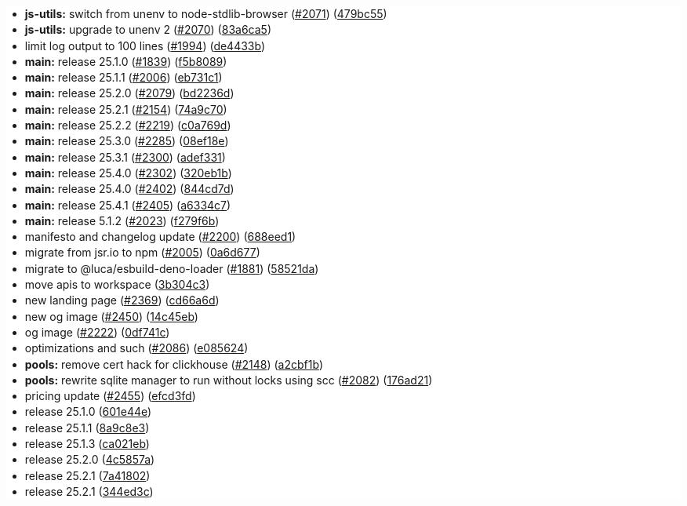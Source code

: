 * **js-utils:** switch from unenv to node-stdlib-browser ([#2071](https://github.com/Mu-L/rivet/issues/2071)) ([479bc55](https://github.com/Mu-L/rivet/commit/479bc557294f1b6bc446a7dceab94ce0692e43ec))
* **js-utils:** upgrade to unenv 2 ([#2070](https://github.com/Mu-L/rivet/issues/2070)) ([83a6ca5](https://github.com/Mu-L/rivet/commit/83a6ca5c91659518bc4b4c82d4c508cadb59ad10))
* limit log output to 100 lines ([#1994](https://github.com/Mu-L/rivet/issues/1994)) ([de4433b](https://github.com/Mu-L/rivet/commit/de4433b5ff21687d4eca5b883777fa5bfcf3e386))
* **main:** release 25.1.0 ([#1839](https://github.com/Mu-L/rivet/issues/1839)) ([f5b8089](https://github.com/Mu-L/rivet/commit/f5b808994e92e4f29bbf72f4aae1a807f23647c2))
* **main:** release 25.1.1 ([#2006](https://github.com/Mu-L/rivet/issues/2006)) ([eb731c1](https://github.com/Mu-L/rivet/commit/eb731c129ee3551d19b0ad84c9da4e1bed46760d))
* **main:** release 25.2.0 ([#2079](https://github.com/Mu-L/rivet/issues/2079)) ([bd2236d](https://github.com/Mu-L/rivet/commit/bd2236d51c552a0acbd51e321c794a7408531d97))
* **main:** release 25.2.1 ([#2154](https://github.com/Mu-L/rivet/issues/2154)) ([74a9c70](https://github.com/Mu-L/rivet/commit/74a9c70e995d64f2422bdbda466e333901cf89f7))
* **main:** release 25.2.2 ([#2219](https://github.com/Mu-L/rivet/issues/2219)) ([c0a769d](https://github.com/Mu-L/rivet/commit/c0a769d6e913a1825c88ab5df7b6283a36c54ae1))
* **main:** release 25.3.0 ([#2285](https://github.com/Mu-L/rivet/issues/2285)) ([08ef18e](https://github.com/Mu-L/rivet/commit/08ef18e3086a669e1502d70651494149ac919e40))
* **main:** release 25.3.1 ([#2300](https://github.com/Mu-L/rivet/issues/2300)) ([adef331](https://github.com/Mu-L/rivet/commit/adef331e4fec55b8c7ab610258748f6e85af983d))
* **main:** release 25.4.0 ([#2302](https://github.com/Mu-L/rivet/issues/2302)) ([320eb1b](https://github.com/Mu-L/rivet/commit/320eb1bd4e159bd43662fa3f469af30dde657dd6))
* **main:** release 25.4.0 ([#2402](https://github.com/Mu-L/rivet/issues/2402)) ([844cd7d](https://github.com/Mu-L/rivet/commit/844cd7d93a2fe9809a8d822717d21a6dda45fa1d))
* **main:** release 25.4.1 ([#2405](https://github.com/Mu-L/rivet/issues/2405)) ([a6334c7](https://github.com/Mu-L/rivet/commit/a6334c7123cd23e6a1b9ad17d165348d2ccdc960))
* **main:** release 5.1.2 ([#2023](https://github.com/Mu-L/rivet/issues/2023)) ([f279f6b](https://github.com/Mu-L/rivet/commit/f279f6be26ff73db77f1e210c6b1f189ed477b9e))
* manifesto and changelog update ([#2200](https://github.com/Mu-L/rivet/issues/2200)) ([688eed1](https://github.com/Mu-L/rivet/commit/688eed1a21e073784452b44ea9a7f6ad758b1dcf))
* migrate from jsr.io to npm ([#2005](https://github.com/Mu-L/rivet/issues/2005)) ([0a6d677](https://github.com/Mu-L/rivet/commit/0a6d67741e073bf64930b48de4381099a4c48abc))
* migrate to @luca/esbuild-deno-loader ([#1881](https://github.com/Mu-L/rivet/issues/1881)) ([58521da](https://github.com/Mu-L/rivet/commit/58521da754d54638a5f44556f087348a4e1ba611))
* move apis to workspace ([3b304c3](https://github.com/Mu-L/rivet/commit/3b304c34a1a8e36e1d21f0dea630d57f7499943d))
* new landing page ([#2369](https://github.com/Mu-L/rivet/issues/2369)) ([cd66a6d](https://github.com/Mu-L/rivet/commit/cd66a6d6f7ebe99aa52403b646952ea1a0b78fbe))
* new og image ([#2450](https://github.com/Mu-L/rivet/issues/2450)) ([14c45eb](https://github.com/Mu-L/rivet/commit/14c45ebabf0e7da3edabfcca7315f6137273272f))
* og image ([#2222](https://github.com/Mu-L/rivet/issues/2222)) ([0df741c](https://github.com/Mu-L/rivet/commit/0df741c48dd6466124c19e0a1ec875296f5d07f9))
* optimizations and such ([#2086](https://github.com/Mu-L/rivet/issues/2086)) ([e085624](https://github.com/Mu-L/rivet/commit/e0856241a69b744fa22e290e8220fa1d500a1cfc))
* **pools:** remove cert hack for clickhouse ([#2148](https://github.com/Mu-L/rivet/issues/2148)) ([a2cbf1b](https://github.com/Mu-L/rivet/commit/a2cbf1bf4f92686b3bd2a19628ee2a997e6b680d))
* **pools:** rewrite sqlite manager to run without locks using scc ([#2082](https://github.com/Mu-L/rivet/issues/2082)) ([176ad21](https://github.com/Mu-L/rivet/commit/176ad21cf22275e8322e6f1903d757a06f45f846))
* pricing update ([#2455](https://github.com/Mu-L/rivet/issues/2455)) ([efcd3fd](https://github.com/Mu-L/rivet/commit/efcd3fdaa1618c55e57a5fa394ac10af7019a72e))
* release 25.1.0 ([601e44e](https://github.com/Mu-L/rivet/commit/601e44ef4bc1c1f45d6b7b42b92d6ce3e4d1351d))
* release 25.1.1 ([8a9c8e3](https://github.com/Mu-L/rivet/commit/8a9c8e331953b0371a52773a2e8497ad5cb370f5))
* release 25.1.3 ([ca021eb](https://github.com/Mu-L/rivet/commit/ca021eb2ad3d367d4f96860390d46d521465ee5a))
* release 25.2.0 ([4c5857a](https://github.com/Mu-L/rivet/commit/4c5857a257872093b3ee7bfd6fdd10af1bee18e3))
* release 25.2.1 ([7a41802](https://github.com/Mu-L/rivet/commit/7a4180205598624c66b48089530763e12abeadf4))
* release 25.2.1 ([344ed3c](https://github.com/Mu-L/rivet/commit/344ed3c20242e708700d7f097111fd665b31e26d))